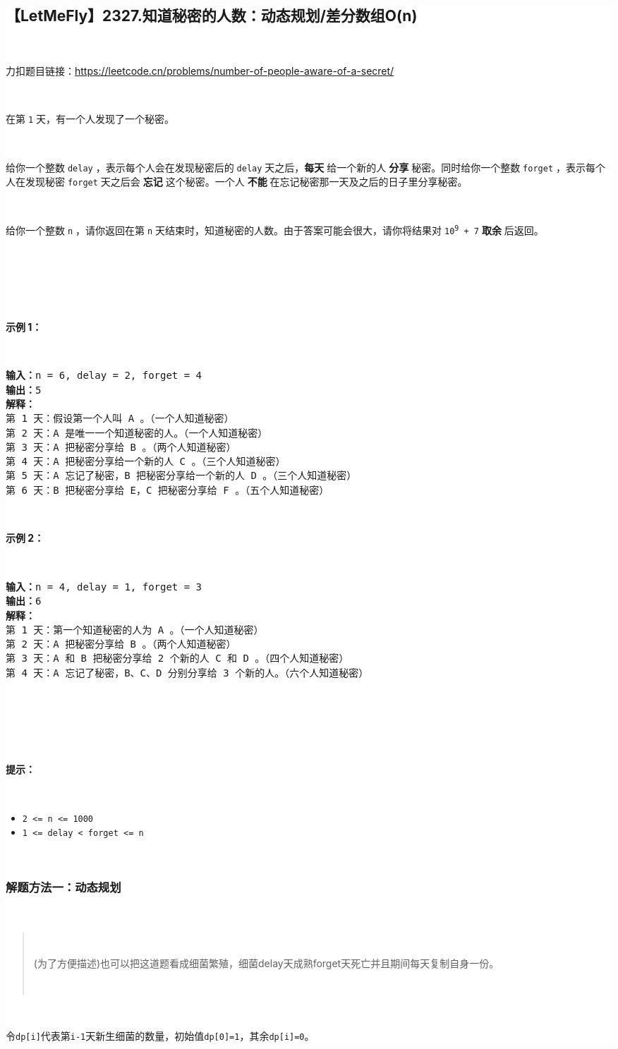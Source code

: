 <h2><a id="LetMeFly2327On_1"></a>【LetMeFly】2327.知道秘密的人数：动态规划/差分数组O(n)</h2> <br><p>力扣题目链接：<a href="https://leetcode.cn/problems/number-of-people-aware-of-a-secret/" rel="nofollow">https://leetcode.cn/problems/number-of-people-aware-of-a-secret/</a></p> <br><p>在第 <code>1</code> 天，有一个人发现了一个秘密。</p> <br><p>给你一个整数 <code>delay</code> ，表示每个人会在发现秘密后的 <code>delay</code> 天之后，<strong>每天</strong> 给一个新的人 <strong>分享</strong> 秘密。同时给你一个整数 <code>forget</code> ，表示每个人在发现秘密 <code>forget</code> 天之后会 <strong>忘记</strong> 这个秘密。一个人 <strong>不能</strong> 在忘记秘密那一天及之后的日子里分享秘密。</p> <br><p>给你一个整数 <code>n</code> ，请你返回在第 <code>n</code> 天结束时，知道秘密的人数。由于答案可能会很大，请你将结果对 <code>10<sup>9</sup> + 7</code> <strong>取余</strong> 后返回。</p> <br><p> </p> <br><p><strong>示例 1：</strong></p> <br><pre><b>输入：</b>n = 6, delay = 2, forget = 4<br><b>输出：</b>5<br><strong>解释：</strong><br>第 1 天：假设第一个人叫 A 。（一个人知道秘密）<br>第 2 天：A 是唯一一个知道秘密的人。（一个人知道秘密）<br>第 3 天：A 把秘密分享给 B 。（两个人知道秘密）<br>第 4 天：A 把秘密分享给一个新的人 C 。（三个人知道秘密）<br>第 5 天：A 忘记了秘密，B 把秘密分享给一个新的人 D 。（三个人知道秘密）<br>第 6 天：B 把秘密分享给 E，C 把秘密分享给 F 。（五个人知道秘密）<br></pre> <br><p><strong>示例 2：</strong></p> <br><pre><b>输入：</b>n = 4, delay = 1, forget = 3<br><b>输出：</b>6<br><strong>解释：</strong><br>第 1 天：第一个知道秘密的人为 A 。（一个人知道秘密）<br>第 2 天：A 把秘密分享给 B 。（两个人知道秘密）<br>第 3 天：A 和 B 把秘密分享给 2 个新的人 C 和 D 。（四个人知道秘密）<br>第 4 天：A 忘记了秘密，B、C、D 分别分享给 3 个新的人。（六个人知道秘密）<br></pre> <br><p> </p> <br><p><strong>提示：</strong></p> <br><ul><li><code>2 <= n <= 1000</code></li><li><code>1 <= delay < forget <= n</code></li></ul> <br><h3><a id="_48"></a>解题方法一：动态规划</h3> <br><blockquote> <br> <p>(为了方便描述)也可以把这道题看成细菌繁殖，细菌delay天成熟forget天死亡并且期间每天复制自身一份。</p> <br></blockquote> <br><p>令<code>dp[i]</code>代表第<code>i-1</code>天新生细菌的数量，初始值<code>dp[0]=1</code>，其余<code>dp[i]=0</code>。</p>
